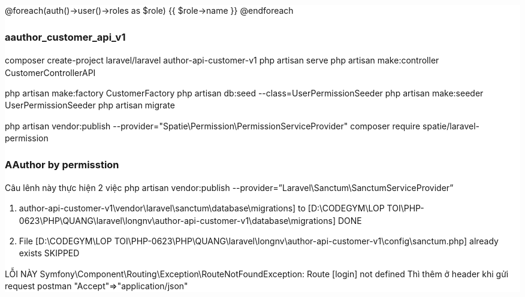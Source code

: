 @foreach(auth()->user()->roles as $role)
<span>{{ $role->name }}</span>
@endforeach

### aauthor_customer_api_v1

composer create-project laravel/laravel author-api-customer-v1
php artisan serve
php artisan make:controller CustomerControllerAPI

php artisan make:factory CustomerFactory
php artisan db:seed --class=UserPermissionSeeder
php artisan make:seeder UserPermissionSeeder
php artisan migrate

php artisan vendor:publish --provider="Spatie\Permission\PermissionServiceProvider"
composer require spatie/laravel-permission

### AAuthor by permisstion

Câu lênh này thực hiện 2 việc
php artisan vendor:publish --provider=”Laravel\Sanctum\SanctumServiceProvider”

1. author-api-customer-v1\vendor\laravel\sanctum\database\migrations] to [D:\CODEGYM\LOP TOI\PHP-0623\PHP\QUANG\laravel\longnv\author-api-customer-v1\database\migrations] DONE

2. File [D:\CODEGYM\LOP TOI\PHP-0623\PHP\QUANG\laravel\longnv\author-api-customer-v1\config\sanctum.php] already exists SKIPPED

LỖI NÀY
Symfony\Component\Routing\Exception\RouteNotFoundException: Route [login] not defined
Thì thêm ở header khi gửi request postman
"Accept"=>"application/json"
